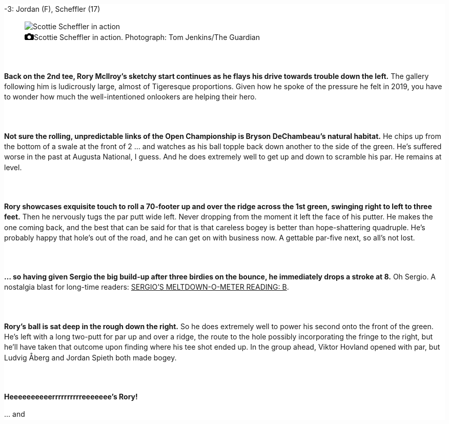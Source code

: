   -3: Jordan (F), Scheffler (17)</em></p><figure id="1a89158d-606a-4692-a5dd-c631aaff5570" data-spacefinder-role="inline" data-spacefinder-type="model.dotcomrendering.pageElements.ImageBlockElement"><div id="img-3"><picture><source srcset="https://i.guim.co.uk/img/media/d79727a3ad655134790229a40ac774360742f2d2/0_0_6000_4000/master/6000.jpg?width=700&amp;dpr=2&amp;s=none&amp;crop=none" media="(min-width: 660px) and (-webkit-min-device-pixel-ratio: 1.25), (min-width: 660px) and (min-resolution: 120dpi)"><source srcset="https://i.guim.co.uk/img/media/d79727a3ad655134790229a40ac774360742f2d2/0_0_6000_4000/master/6000.jpg?width=700&amp;dpr=1&amp;s=none&amp;crop=none" media="(min-width: 660px)"><source srcset="https://i.guim.co.uk/img/media/d79727a3ad655134790229a40ac774360742f2d2/0_0_6000_4000/master/6000.jpg?width=465&amp;dpr=2&amp;s=none&amp;crop=none" media="(min-width: 320px) and (-webkit-min-device-pixel-ratio: 1.25), (min-width: 320px) and (min-resolution: 120dpi)"><source srcset="https://i.guim.co.uk/img/media/d79727a3ad655134790229a40ac774360742f2d2/0_0_6000_4000/master/6000.jpg?width=465&amp;dpr=1&amp;s=none&amp;crop=none" media="(min-width: 320px)"><img alt="Scottie Scheffler in action" src="https://i.guim.co.uk/img/media/d79727a3ad655134790229a40ac774360742f2d2/0_0_6000_4000/master/6000.jpg?width=465&amp;dpr=1&amp;s=none&amp;crop=none" width="465" height="310" loading="lazy"></picture></div><figcaption data-spacefinder-role="inline"><span><svg width="18" height="13" viewBox="0 0 18 13"><path d="M18 3.5v8l-1.5 1.5h-15l-1.5-1.5v-8l1.5-1.5h3.5l2-2h4l2 2h3.5l1.5 1.5zm-9 7.5c1.9 0 3.5-1.6 3.5-3.5s-1.6-3.5-3.5-3.5-3.5 1.6-3.5 3.5 1.6 3.5 3.5 3.5z"></path></svg></span><span>Scottie Scheffler in action.</span> Photograph: Tom Jenkins/The Guardian</figcaption></figure></article><article id="block-6879097e8f08b26a1e2a9390"><header></header><p><strong>Back on the 2nd tee, Rory McIlroy’s sketchy start continues as he flays his drive towards trouble down the left.</strong> The gallery following him is ludicrously large, almost of Tigeresque proportions. Given how he spoke of the pressure he felt in 2019, you have to wonder how much the well-intentioned onlookers are helping their hero.</p><figure id="cf24d9b2-9bf7-40e2-8af5-1ba8864c66a9" data-spacefinder-role="inline" data-spacefinder-type="model.dotcomrendering.pageElements.RichLinkBlockElement"><gu-island name="RichLinkComponent" priority="feature" deferuntil="idle" props="{&quot;richLinkIndex&quot;:1,&quot;element&quot;:{&quot;_type&quot;:&quot;model.dotcomrendering.pageElements.RichLinkBlockElement&quot;,&quot;prefix&quot;:&quot;Related: &quot;,&quot;text&quot;:&quot;Rory McIlroy must scale emotional mountain in search of home Open glory&quot;,&quot;elementId&quot;:&quot;cf24d9b2-9bf7-40e2-8af5-1ba8864c66a9&quot;,&quot;role&quot;:&quot;inline&quot;,&quot;url&quot;:&quot;https://www.theguardian.com/sport/2025/jul/16/rory-mcilroy-open-royal-portrush-northern-ireland-fans&quot;},&quot;ajaxUrl&quot;:&quot;https://api.nextgen.guardianapps.co.uk&quot;,&quot;format&quot;:{&quot;design&quot;:11,&quot;display&quot;:0,&quot;theme&quot;:2}}"></gu-island></figure></article><article id="block-6879091a8f085b91d1059c41"><header></header><p><strong>Not sure the rolling, unpredictable links of the Open Championship is Bryson DeChambeau’s natural habitat.</strong> He chips up from the bottom of a swale at the front of 2 … and watches as his ball topple back down another to the side of the green. He’s suffered worse in the past at Augusta National, I guess. And he does extremely well to get up and down to scramble his par. He remains at level.</p></article><article id="block-6879083e8f08047e0893d97c"><header></header><p><strong>Rory showcases exquisite touch to roll a 70-footer up and over the ridge across the 1st green, swinging right to left to three feet.</strong> Then he nervously tugs the par putt wide left. Never dropping from the moment it left the face of his putter. He makes the one coming back, and the best that can be said for that is that careless bogey is better than hope-shattering quadruple. He’s probably happy that hole’s out of the road, and he can get on with business now. A gettable par-five next, so all’s not lost.</p></article><article id="block-687906b38f08047e0893d95e"><header></header><p><strong>… so having given Sergio the big build-up after three birdies on the bounce, he immediately drops a stroke at 8.</strong> Oh Sergio. A nostalgia blast for long-time readers: <a href="https://i.guim.co.uk/img/media/0c2e17d933eb815e29e32dccd3555214d6ec5f60/0_0_620_372/master/620.jpg?width=620&amp;dpr=2&amp;s=none&amp;crop=none" data-link-name="in body link">SERGIO’S MELTDOWN-O-METER READING: B</a>.</p></article><article id="block-687906108f08047e0893d95a"><header></header><p><strong>Rory’s ball is sat deep in the rough down the right.</strong> So he does extremely well to power his second onto the front of the green. He’s left with a long two-putt for par up and over a ridge, the route to the hole possibly incorporating the fringe to the right, but he’ll have taken that outcome upon finding where his tee shot ended up. In the group ahead, Viktor Hovland opened with par, but Ludvig Åberg and Jordan Spieth both made bogey.</p></article><article id="block-6879039d8f08b26a1e2a932d"><header></header><p><strong>Heeeeeeeeeerrrrrrrrrreeeeeee’s Rory!</strong></p><figure id="6f0b197a-c6d4-46fe-b2be-0e7efae41259" data-spacefinder-role="inline" data-spacefinder-type="model.dotcomrendering.pageElements.VideoYoutubeBlockElement"><div data-component="youtube-embed"><p><iframe src="https://www.youtube-nocookie.com/embed/wF45h9Gp_cs?wmode=opaque" height="480" width="854" allowfullscreen=""></iframe></p></div></figure><p>… and